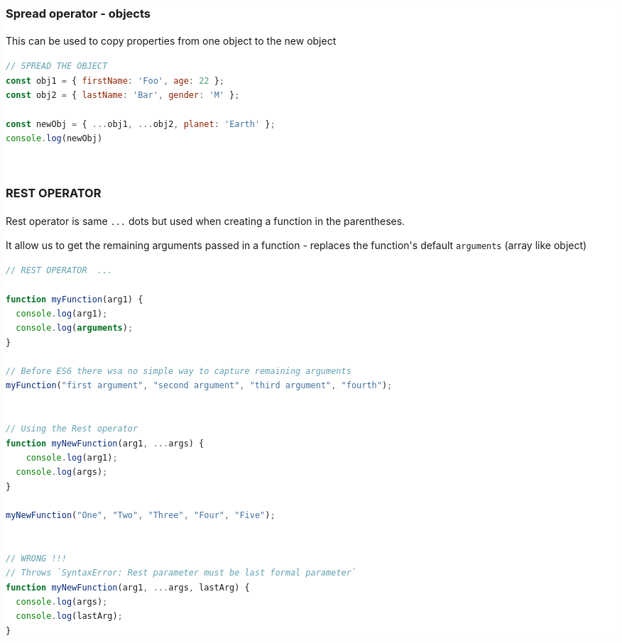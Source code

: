 

### Spread operator - objects

This can be used to copy properties from one object to the new object



```js
// SPREAD THE OBJECT
const obj1 = { firstName: 'Foo', age: 22 };
const obj2 = { lastName: 'Bar', gender: 'M' };

const newObj = { ...obj1, ...obj2, planet: 'Earth' };
console.log(newObj)
```



<br>



### REST OPERATOR

Rest operator is same `...` dots but used when creating a function in the parentheses.



It allow us to get the remaining arguments passed in a function - replaces the function's default `arguments` (array like object)

```js
// REST OPERATOR  ...

function myFunction(arg1) {
  console.log(arg1);
  console.log(arguments);
}

// Before ES6 there wsa no simple way to capture remaining arguments
myFunction("first argument", "second argument", "third argument", "fourth");


// Using the Rest operator
function myNewFunction(arg1, ...args) {
	console.log(arg1);
  console.log(args);
}

myNewFunction("One", "Two", "Three", "Four", "Five");


// WRONG !!!
// Throws `SyntaxError: Rest parameter must be last formal parameter`
function myNewFunction(arg1, ...args, lastArg) {
  console.log(args);
  console.log(lastArg);
}
```
